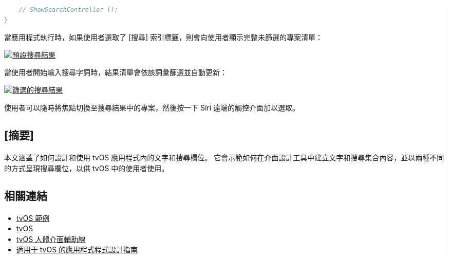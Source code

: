 ```csharp
    // ShowSearchController ();
}
```

當應用程式執行時，如果使用者選取了 [搜尋] 索引標籤，則會向使用者顯示完整未篩選的專案清單：

[![預設搜尋結果](text-fields-and-search-images/intro02.png)](text-fields-and-search-images/intro02.png#lightbox)

當使用者開始輸入搜尋字詞時，結果清單會依該詞彙篩選並自動更新：

[![篩選的搜尋結果](text-fields-and-search-images/intro03.png)](text-fields-and-search-images/intro03.png#lightbox)

使用者可以隨時將焦點切換至搜尋結果中的專案，然後按一下 Siri 遠端的觸控介面加以選取。

<a name="Summary"></a>

## <a name="summary"></a>[摘要]

本文涵蓋了如何設計和使用 tvOS 應用程式內的文字和搜尋欄位。 它會示範如何在介面設計工具中建立文字和搜尋集合內容，並以兩種不同的方式呈現搜尋欄位，以供 tvOS 中的使用者使用。

## <a name="related-links"></a>相關連結

- [tvOS 範例](/samples/browse/?products=xamarin&term=Xamarin.iOS%2btvOS)
- [tvOS](https://developer.apple.com/tvos/)
- [tvOS 人體介面輔助線](https://developer.apple.com/tvos/human-interface-guidelines/)
- [適用于 tvOS 的應用程式程式設計指南](https://developer.apple.com/library/prerelease/tvos/documentation/General/Conceptual/AppleTV_PG/)